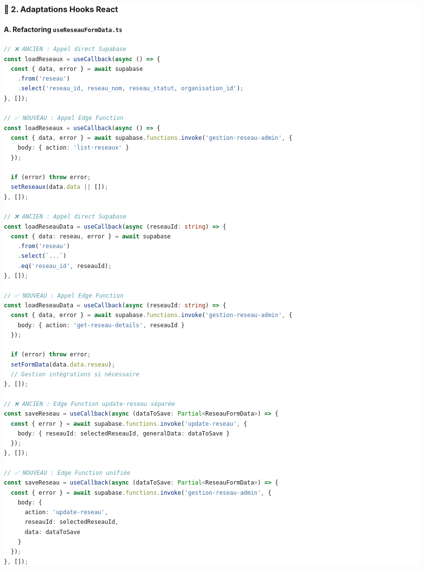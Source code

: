 ### 🔧 2. Adaptations Hooks React

#### A. Refactoring `useReseauFormData.ts`
```typescript
// ❌ ANCIEN : Appel direct Supabase
const loadReseaux = useCallback(async () => {
  const { data, error } = await supabase
    .from('reseau')
    .select('reseau_id, reseau_nom, reseau_statut, organisation_id');
}, []);

// ✅ NOUVEAU : Appel Edge Function
const loadReseaux = useCallback(async () => {
  const { data, error } = await supabase.functions.invoke('gestion-reseau-admin', {
    body: { action: 'list-reseaux' }
  });
  
  if (error) throw error;
  setReseaux(data.data || []);
}, []);

// ❌ ANCIEN : Appel direct Supabase
const loadReseauData = useCallback(async (reseauId: string) => {
  const { data: reseau, error } = await supabase
    .from('reseau')
    .select(`...`)
    .eq('reseau_id', reseauId);
}, []);

// ✅ NOUVEAU : Appel Edge Function
const loadReseauData = useCallback(async (reseauId: string) => {
  const { data, error } = await supabase.functions.invoke('gestion-reseau-admin', {
    body: { action: 'get-reseau-details', reseauId }
  });
  
  if (error) throw error;
  setFormData(data.data.reseau);
  // Gestion intégrations si nécessaire
}, []);

// ❌ ANCIEN : Edge Function update-reseau séparée
const saveReseau = useCallback(async (dataToSave: Partial<ReseauFormData>) => {
  const { error } = await supabase.functions.invoke('update-reseau', {
    body: { reseauId: selectedReseauId, generalData: dataToSave }
  });
}, []);

// ✅ NOUVEAU : Edge Function unifiée
const saveReseau = useCallback(async (dataToSave: Partial<ReseauFormData>) => {
  const { error } = await supabase.functions.invoke('gestion-reseau-admin', {
    body: { 
      action: 'update-reseau', 
      reseauId: selectedReseauId, 
      data: dataToSave 
    }
  });
}, []);
```
